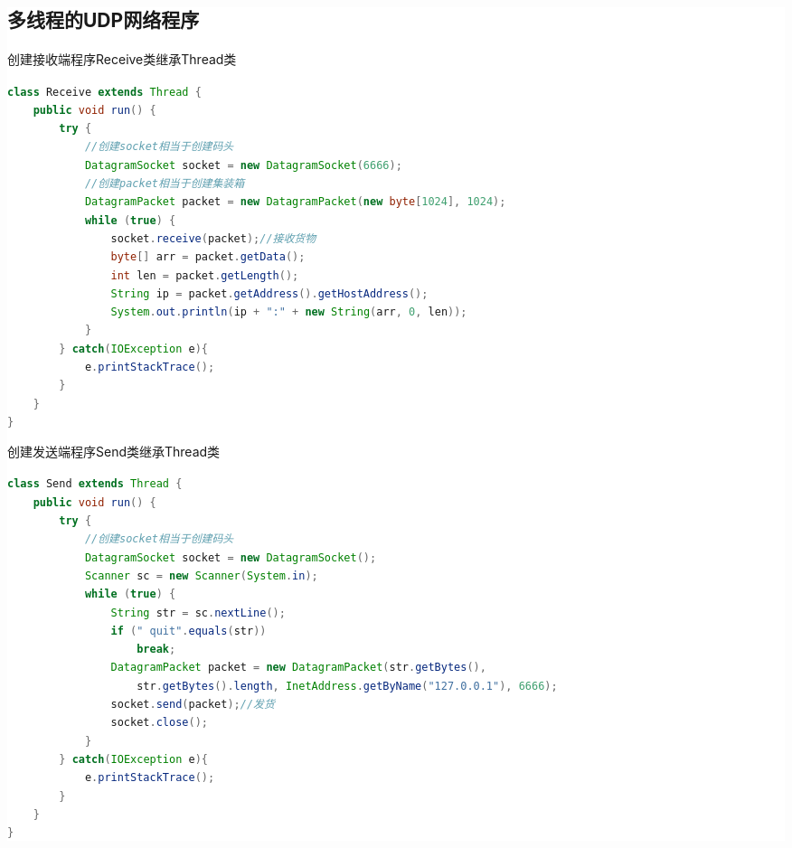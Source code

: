 ## 多线程的UDP网络程序

创建接收端程序Receive类继承Thread类

```java
class Receive extends Thread {  
    public void run() {  
        try {  
            //创建socket相当于创建码头  
            DatagramSocket socket = new DatagramSocket(6666);
            //创建packet相当于创建集装箱  
            DatagramPacket packet = new DatagramPacket(new byte[1024], 1024);  
            while (true) {  
                socket.receive(packet);//接收货物  
                byte[] arr = packet.getData();  
                int len = packet.getLength();  
                String ip = packet.getAddress().getHostAddress();  
                System.out.println(ip + ":" + new String(arr, 0, len));  
            }        
		} catch(IOException e){  
            e.printStackTrace();  
        }   
    }
}
```

创建发送端程序Send类继承Thread类

```java
class Send extends Thread {  
    public void run() {  
        try {  
            //创建socket相当于创建码头  
            DatagramSocket socket = new DatagramSocket();  
            Scanner sc = new Scanner(System.in);  
            while (true) {  
                String str = sc.nextLine();  
                if (" quit".equals(str))  
                    break;  
                DatagramPacket packet = new DatagramPacket(str.getBytes(),  
                    str.getBytes().length, InetAddress.getByName("127.0.0.1"), 6666);  
                socket.send(packet);//发货  
                socket.close();  
            }        
		} catch(IOException e){  
            e.printStackTrace();  
        }    
    }
}
```